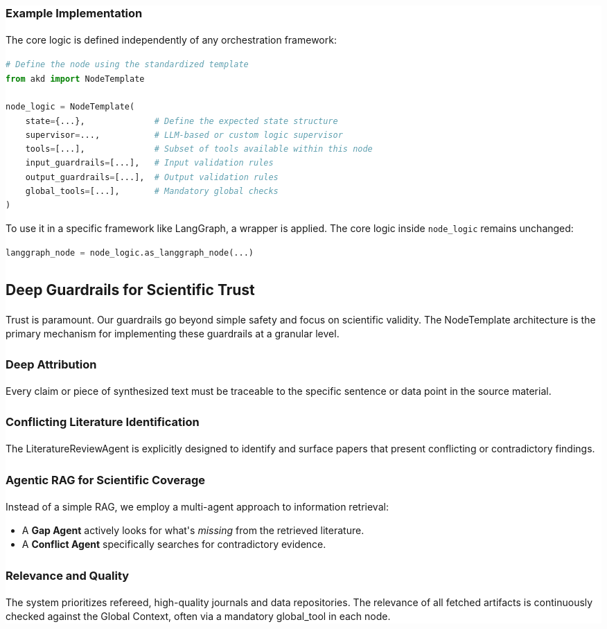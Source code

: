 ### Example Implementation

The core logic is defined independently of any orchestration framework:

```python
# Define the node using the standardized template
from akd import NodeTemplate

node_logic = NodeTemplate(
    state={...},              # Define the expected state structure
    supervisor=...,           # LLM-based or custom logic supervisor
    tools=[...],              # Subset of tools available within this node
    input_guardrails=[...],   # Input validation rules
    output_guardrails=[...],  # Output validation rules
    global_tools=[...],       # Mandatory global checks
)
```

To use it in a specific framework like LangGraph, a wrapper is applied. The core logic inside `node_logic` remains unchanged:

```python
langgraph_node = node_logic.as_langgraph_node(...)
```

## Deep Guardrails for Scientific Trust

Trust is paramount. Our guardrails go beyond simple safety and focus on scientific validity. The NodeTemplate architecture is the primary mechanism for implementing these guardrails at a granular level.

### Deep Attribution

Every claim or piece of synthesized text must be traceable to the specific sentence or data point in the source material.

### Conflicting Literature Identification

The LiteratureReviewAgent is explicitly designed to identify and surface papers that present conflicting or contradictory findings.

### Agentic RAG for Scientific Coverage

Instead of a simple RAG, we employ a multi-agent approach to information retrieval:

- A **Gap Agent** actively looks for what's *missing* from the retrieved literature.
- A **Conflict Agent** specifically searches for contradictory evidence.

### Relevance and Quality

The system prioritizes refereed, high-quality journals and data repositories. The relevance of all fetched artifacts is continuously checked against the Global Context, often via a mandatory global_tool in each node.
